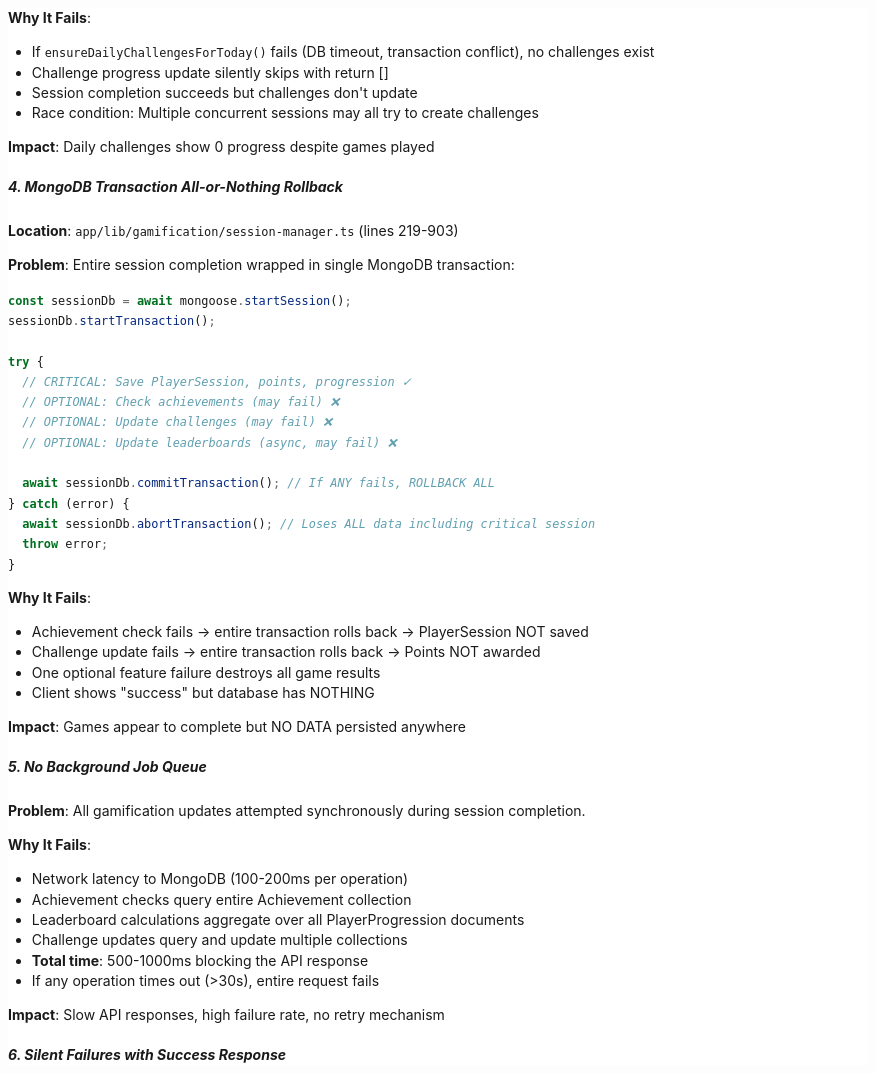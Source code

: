 **Why It Fails**:
- If `ensureDailyChallengesForToday()` fails (DB timeout, transaction conflict), no challenges exist
- Challenge progress update silently skips with return []
- Session completion succeeds but challenges don't update
- Race condition: Multiple concurrent sessions may all try to create challenges

**Impact**: Daily challenges show 0 progress despite games played

##### 4. MongoDB Transaction All-or-Nothing Rollback

**Location**: `app/lib/gamification/session-manager.ts` (lines 219-903)

**Problem**: Entire session completion wrapped in single MongoDB transaction:

```typescript
const sessionDb = await mongoose.startSession();
sessionDb.startTransaction();

try {
  // CRITICAL: Save PlayerSession, points, progression ✓
  // OPTIONAL: Check achievements (may fail) ❌
  // OPTIONAL: Update challenges (may fail) ❌
  // OPTIONAL: Update leaderboards (async, may fail) ❌
  
  await sessionDb.commitTransaction(); // If ANY fails, ROLLBACK ALL
} catch (error) {
  await sessionDb.abortTransaction(); // Loses ALL data including critical session
  throw error;
}
```

**Why It Fails**:
- Achievement check fails → entire transaction rolls back → PlayerSession NOT saved
- Challenge update fails → entire transaction rolls back → Points NOT awarded
- One optional feature failure destroys all game results
- Client shows "success" but database has NOTHING

**Impact**: Games appear to complete but NO DATA persisted anywhere

##### 5. No Background Job Queue

**Problem**: All gamification updates attempted synchronously during session completion.

**Why It Fails**:
- Network latency to MongoDB (100-200ms per operation)
- Achievement checks query entire Achievement collection
- Leaderboard calculations aggregate over all PlayerProgression documents
- Challenge updates query and update multiple collections
- **Total time**: 500-1000ms blocking the API response
- If any operation times out (>30s), entire request fails

**Impact**: Slow API responses, high failure rate, no retry mechanism

##### 6. Silent Failures with Success Response
